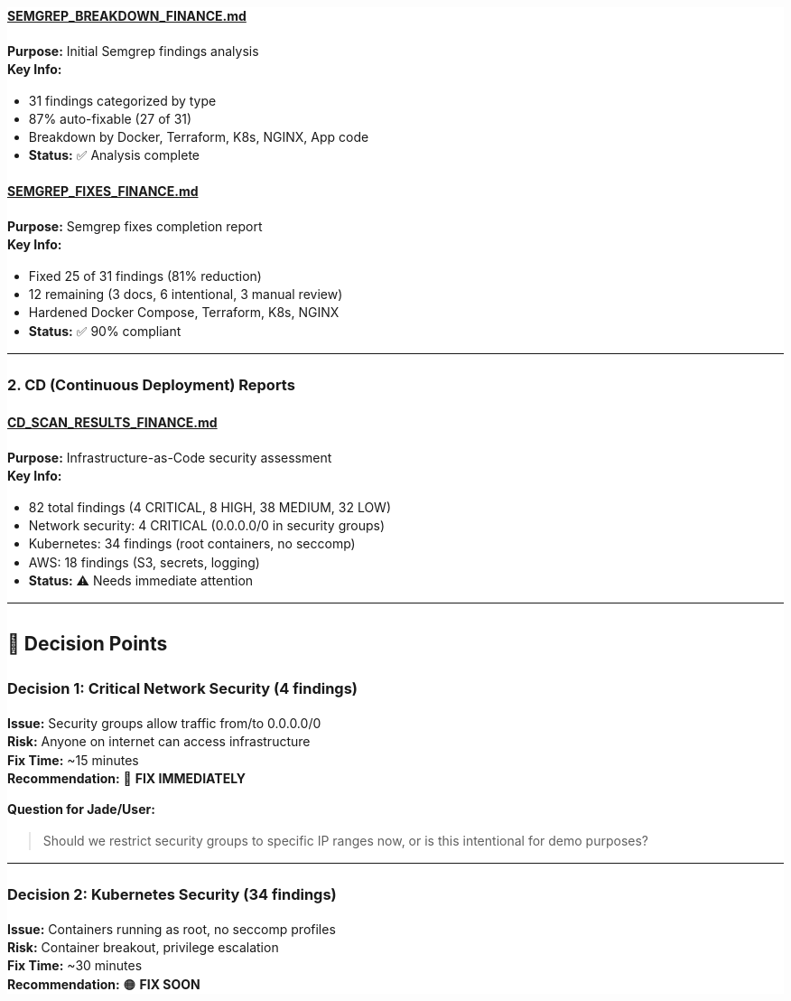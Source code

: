 #### [SEMGREP_BREAKDOWN_FINANCE.md](SEMGREP_BREAKDOWN_FINANCE.md)
**Purpose:** Initial Semgrep findings analysis  
**Key Info:**
- 31 findings categorized by type
- 87% auto-fixable (27 of 31)
- Breakdown by Docker, Terraform, K8s, NGINX, App code
- **Status:** ✅ Analysis complete

#### [SEMGREP_FIXES_FINANCE.md](SEMGREP_FIXES_FINANCE.md)
**Purpose:** Semgrep fixes completion report  
**Key Info:**
- Fixed 25 of 31 findings (81% reduction)
- 12 remaining (3 docs, 6 intentional, 3 manual review)
- Hardened Docker Compose, Terraform, K8s, NGINX
- **Status:** ✅ 90% compliant

---

### 2. CD (Continuous Deployment) Reports

#### [CD_SCAN_RESULTS_FINANCE.md](CD_SCAN_RESULTS_FINANCE.md)
**Purpose:** Infrastructure-as-Code security assessment  
**Key Info:**
- 82 total findings (4 CRITICAL, 8 HIGH, 38 MEDIUM, 32 LOW)
- Network security: 4 CRITICAL (0.0.0.0/0 in security groups)
- Kubernetes: 34 findings (root containers, no seccomp)
- AWS: 18 findings (S3, secrets, logging)
- **Status:** ⚠️ Needs immediate attention

---

## 🎯 Decision Points

### Decision 1: Critical Network Security (4 findings)
**Issue:** Security groups allow traffic from/to 0.0.0.0/0  
**Risk:** Anyone on internet can access infrastructure  
**Fix Time:** ~15 minutes  
**Recommendation:** 🔴 **FIX IMMEDIATELY**

**Question for Jade/User:**
> Should we restrict security groups to specific IP ranges now, or is this intentional for demo purposes?

---

### Decision 2: Kubernetes Security (34 findings)
**Issue:** Containers running as root, no seccomp profiles  
**Risk:** Container breakout, privilege escalation  
**Fix Time:** ~30 minutes  
**Recommendation:** 🟠 **FIX SOON**
